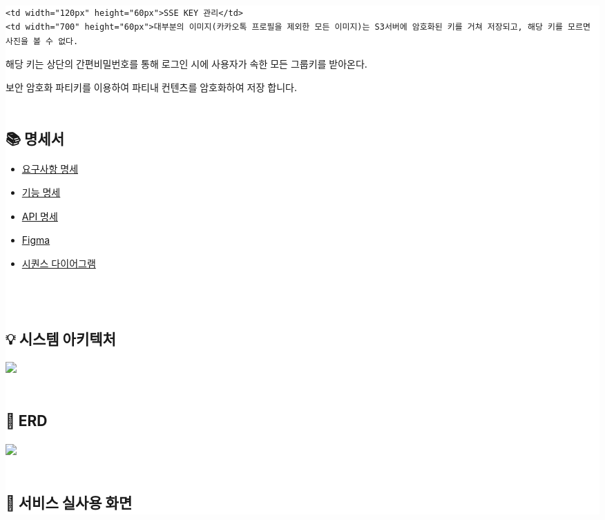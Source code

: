     <td width="120px" height="60px">SSE KEY 관리</td>
    <td width="700" height="60px">대부분의 이미지(카카오톡 프로필을 제외한 모든 이미지)는 S3서버에 암호화된 키를 거쳐 저장되고, 해당 키를 모르면 사진을 볼 수 없다.
해당 키는 상단의 간편비밀번호를 통해 로그인 시에 사용자가 속한 모든 그룹키를 받아온다.</td>
  </tr>
  <tr>
    <td width="120px" height="60px">보안</td>
    <td width="120px" height="60px">암호화</td>
    <td width="700" height="60px">파티키를 이용하여 파티내 컨텐츠를 암호화하여 저장 합니다.</td>
  </tr>

</table>


<br/>
<br/>


## 📚 명세서


- <a href='https://indecisive-radius-a20.notion.site/61d4473d638e458dbd8ec8d17dd28217?pvs=4'>요구사항 명세</a>

- <a href='https://indecisive-radius-a20.notion.site/ed365d2d764d431cbbbedf922e6cddfa?pvs=4'>기능 명세</a>

- <a href='https://indecisive-radius-a20.notion.site/API-245ce0adc0ab4b84bcd1f7cea3a0c372?pvs=4'>API 명세</a>

- <a href='https://www.figma.com/file/l4nPbmoEjD0D2KDnB6Y5o3/S10P22D104?type=design&node-id=315%3A2&mode=design&t=VJPuUdMgenJ2bDZL-1'>Figma</a>

- <a href='https://indecisive-radius-a20.notion.site/32c5b997a9b84f4d8c64a06274f3cc54?pvs=4'>시퀀스 다이어그램</a>

<br/>
<br/>


## 💡 시스템 아키텍처
<img src="README_image/architecture.png">

<br/>
<br/>


## 📐 ERD
<img src="README_image/ERD.png">

<br/>
<br/>


## 💝 서비스 실사용 화면
